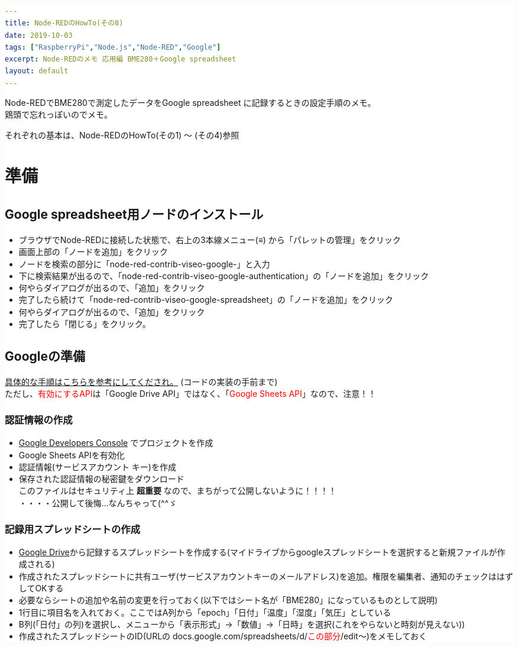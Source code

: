 ```yaml
---
title: Node-REDのHowTo(その8)
date: 2019-10-03
tags: ["RaspberryPi","Node.js","Node-RED","Google"]
excerpt: Node-REDのメモ 応用編 BME280＋Google spreadsheet
layout: default
---
```


Node-REDでBME280で測定したデータをGoogle spreadsheet に記録するときの設定手順のメモ。  
鶏頭で忘れっぽいのでメモ。  

それぞれの基本は、Node-REDのHowTo(その1) ～ (その4)参照

# 準備

## Google spreadsheet用ノードのインストール

- ブラウザでNode-REDに接続した状態で、右上の3本線メニュー(≡) から「パレットの管理」をクリック
- 画面上部の「ノードを追加」をクリック
- ノードを検索の部分に「node-red-contrib-viseo-google-」と入力
- 下に検索結果が出るので、「node-red-contrib-viseo-google-authentication」の「ノードを追加」をクリック
- 何やらダイアログが出るので、「追加」をクリック
- 完了したら続けて「node-red-contrib-viseo-google-spreadsheet」の「ノードを追加」をクリック
- 何やらダイアログが出るので、「追加」をクリック
- 完了したら「閉じる」をクリック。

## Googleの準備

[具体的な手順はこちらを参考にしてくだされ。](https://techblog.lclco.com/entry/2018/11/30/120000) (コードの実装の手前まで)    
ただし、<span style="color: red; ">有効にするAPI</span>は「Google Drive API」ではなく、「<span style="color: red; ">Google Sheets API</span>」なので、注意！！  

### 認証情報の作成

- [Google Developers Console](https://console.developers.google.com/project) でプロジェクトを作成
- Google Sheets APIを有効化
- 認証情報(サービスアカウント キー)を作成
- 保存された認証情報の秘密鍵をダウンロード  
    このファイルはセキュリティ上 **超重要** なので、まちがって公開しないように！！！！  
    ・・・・公開して後悔...なんちゃって(^^ゞ

### 記録用スプレッドシートの作成

- [Google Drive](https://drive.google.com/drive/u/0/my-drive)から記録するスプレッドシートを作成する(マイドライブからgoogleスプレッドシートを選択すると新規ファイルが作成される)
- 作成されたスプレッドシートに共有ユーザ(サービスアカウントキーのメールアドレス)を追加。権限を編集者、通知のチェックははずしてOKする
- 必要ならシートの追加や名前の変更を行っておく(以下ではシート名が「BME280」になっているものとして説明)
- 1行目に項目名を入れておく。ここではA列から「epoch」「日付」「温度」「湿度」「気圧」としている
- B列(「日付」の列)を選択し、メニューから「表示形式」→「数値」→「日時」を選択(これをやらないと時刻が見えない))
- 作成されたスプレッドシートのID(URLの docs.google.com/spreadsheets/d/<span style="color: red; ">この部分</span>/edit～)をメモしておく
